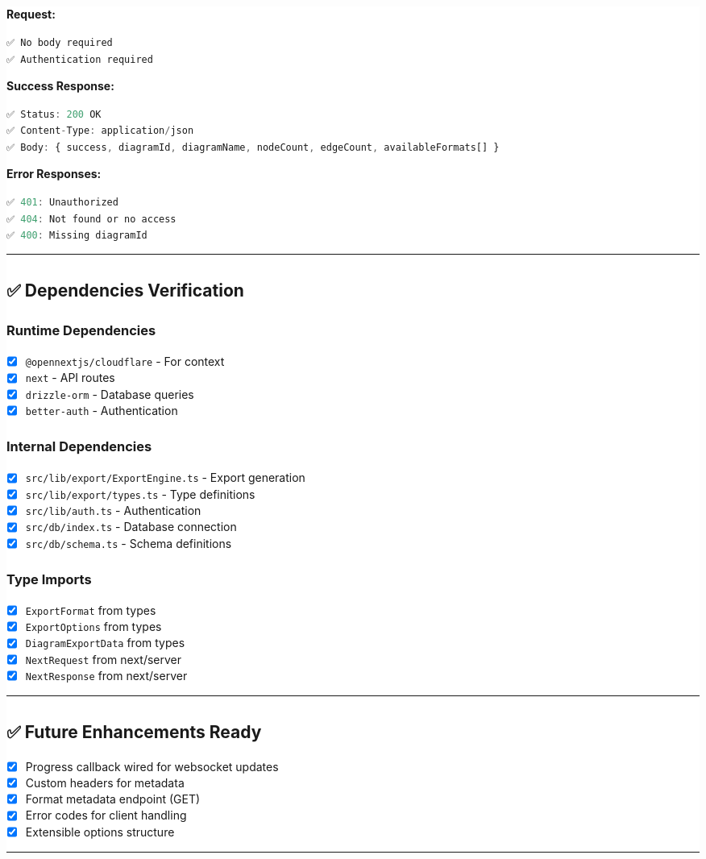 **Request:**
```typescript
✅ No body required
✅ Authentication required
```

**Success Response:**
```typescript
✅ Status: 200 OK
✅ Content-Type: application/json
✅ Body: { success, diagramId, diagramName, nodeCount, edgeCount, availableFormats[] }
```

**Error Responses:**
```typescript
✅ 401: Unauthorized
✅ 404: Not found or no access
✅ 400: Missing diagramId
```

---

## ✅ Dependencies Verification

### Runtime Dependencies
- [x] `@opennextjs/cloudflare` - For context
- [x] `next` - API routes
- [x] `drizzle-orm` - Database queries
- [x] `better-auth` - Authentication

### Internal Dependencies
- [x] `src/lib/export/ExportEngine.ts` - Export generation
- [x] `src/lib/export/types.ts` - Type definitions
- [x] `src/lib/auth.ts` - Authentication
- [x] `src/db/index.ts` - Database connection
- [x] `src/db/schema.ts` - Schema definitions

### Type Imports
- [x] `ExportFormat` from types
- [x] `ExportOptions` from types
- [x] `DiagramExportData` from types
- [x] `NextRequest` from next/server
- [x] `NextResponse` from next/server

---

## ✅ Future Enhancements Ready

- [x] Progress callback wired for websocket updates
- [x] Custom headers for metadata
- [x] Format metadata endpoint (GET)
- [x] Error codes for client handling
- [x] Extensible options structure

---